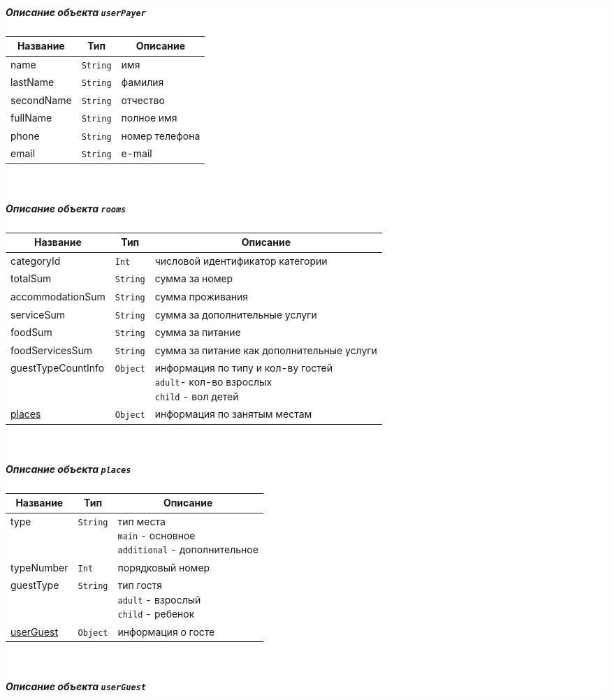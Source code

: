 ##### <a name="userPayer"></a>Описание объекта `userPayer`


| Название | Тип   | Описание            |
| ------------------ | ---------- | ----------------------------- |
| name             | `String` | имя                      |
| lastName         | `String` | фамилия              |
| secondName       | `String` | отчество            |
| fullName         | `String` | полное имя         |
| phone            | `String` | номер телефона |
| email            | `String` | e-mail                      |

<br />

##### <a name="rooms"></a>Описание объекта `rooms`


| Название           | Тип   | Описание                                                                                                                                |
|--------------------| ---------- | ------------------------------------------------------------------------------------------------------------------------------------------------- |
| categoryId         | `Int`    | числовой идентификатор категории                                                                                  |
| totalSum           | `String` | сумма за номер                                                                                                                      |
| accommodationSum   | `String` | сумма проживания                                                                                                                 |
| serviceSum         | `String` | сумма за дополнительные услуги                                                                                       |
| foodSum            | `String` | сумма за питание                                                                                                                  |
| foodServicesSum    | `String` | сумма за питание как дополнительные услуги                                                                 |
| guestTypeCountInfo | `Object` | информация по типу и кол-ву гостей<br />  `adult`- кол-во взрослых <br />  `child` - вол детей |
| [places](#places)        | `Object` | информация по занятым местам                                                                                           |

<br />

##### <a name="places"></a>Описание объекта `places`


| Название                | Тип      | Описание                                                               |
|-------------------------|----------|------------------------------------------------------------------------|
| type                    | `String` | тип места<br /> `main` - основное <br /> `additional` - дополнительное |
| typeNumber              | `Int`    | порядковый номер                                                       |
| guestType               | `String` | тип гостя<br /> `adult` - взрослый <br /> `child` - ребенок            |
| [userGuest](#userGuest) | `Object` | информация о госте                                                     |

<br />

##### <a name="userGuest"></a>Описание объекта `userGuest`
